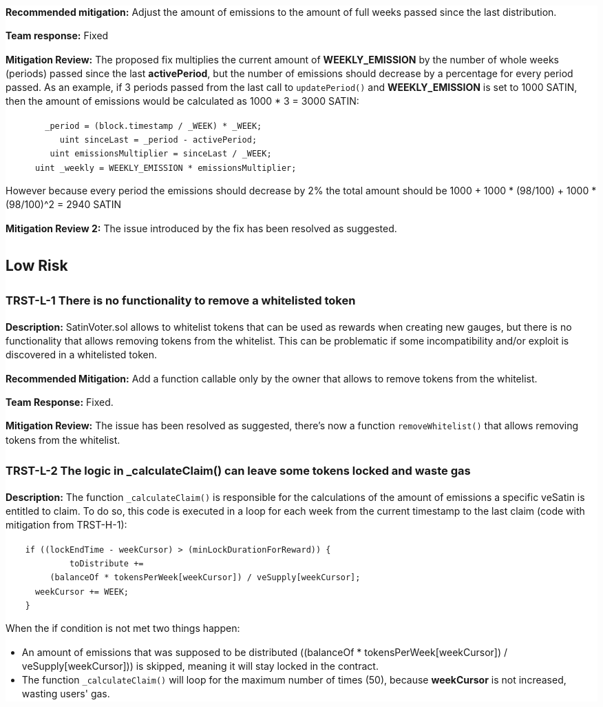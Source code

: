 **Recommended mitigation:**
Adjust the amount of emissions to the amount of full weeks passed since the last 
distribution.

**Team response:**
Fixed

**Mitigation Review:**
The proposed fix multiplies the current amount of **WEEKLY_EMISSION** by the number of 
whole weeks (periods) passed since the last **activePeriod**, but the number of emissions 
should decrease by a percentage for every period passed. 
As an example, if 3 periods passed from the last call to `updatePeriod()` and 
**WEEKLY_EMISSION** is set to 1000 SATIN, then the amount of emissions would be calculated 
as 1000 * 3 = 3000 SATIN:
```solidity
        _period = (block.timestamp / _WEEK) * _WEEK;
           uint sinceLast = _period - activePeriod;
         uint emissionsMultiplier = sinceLast / _WEEK;
      uint _weekly = WEEKLY_EMISSION * emissionsMultiplier;
```
However because every period the emissions should decrease by 2% the total amount 
should be 1000 + 1000 * (98/100) + 1000 * (98/100)^2 = 2940 SATIN

**Mitigation Review 2:**
The issue introduced by the fix has been resolved as suggested.



## Low Risk
### TRST-L-1 There is no functionality to remove a whitelisted token

**Description:**
SatinVoter.sol allows to whitelist tokens that can be used as rewards when creating new 
gauges, but there is no functionality that allows removing tokens from the whitelist. This can 
be problematic if some incompatibility and/or exploit is discovered in a whitelisted token.

**Recommended Mitigation:**
Add a function callable only by the owner that allows to remove tokens from the whitelist.

**Team Response:**
Fixed.

**Mitigation Review:**
The issue has been resolved as suggested, there’s now a function `removeWhitelist()` that 
allows removing tokens from the whitelist.


### TRST-L-2 The logic in _calculateClaim() can leave some tokens locked and waste gas
**Description:**
The function `_calculateClaim()` is responsible for the calculations of the amount of emissions a 
specific veSatin is entitled to claim. To do so, this code is executed in a loop for each week from 
the current timestamp to the last claim (code with mitigation from TRST-H-1):
```solidity
    if ((lockEndTime - weekCursor) > (minLockDurationForReward)) {
             toDistribute +=
         (balanceOf * tokensPerWeek[weekCursor]) / veSupply[weekCursor];
      weekCursor += WEEK;
    }
```
When the if condition is not met two things happen:
- An amount of emissions that was supposed to be distributed ((balanceOf * 
tokensPerWeek[weekCursor]) / veSupply[weekCursor])) is skipped, meaning it will stay 
locked in the contract.
- The function `_calculateClaim()` will loop for the maximum number of times (50), because 
**weekCursor** is not increased, wasting users' gas.
